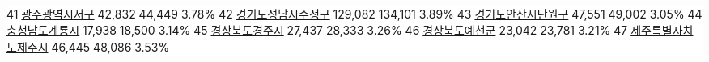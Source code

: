   <tr class="item">
    <td>41</td>
    <td><a href="/apt/광주광역시서구">광주광역시서구</a></td>
    <td>42,832</td>
    <td>44,449</td>
    <td>3.78%</td>
  </tr>

  <tr class="item">
    <td>42</td>
    <td><a href="/apt/경기도성남시수정구">경기도성남시수정구</a></td>
    <td>129,082</td>
    <td>134,101</td>
    <td>3.89%</td>
  </tr>

  <tr class="item">
    <td>43</td>
    <td><a href="/apt/경기도안산시단원구">경기도안산시단원구</a></td>
    <td>47,551</td>
    <td>49,002</td>
    <td>3.05%</td>
  </tr>

  <tr class="item">
    <td>44</td>
    <td><a href="/apt/충청남도계룡시">충청남도계룡시</a></td>
    <td>17,938</td>
    <td>18,500</td>
    <td>3.14%</td>
  </tr>

  <tr class="item">
    <td>45</td>
    <td><a href="/apt/경상북도경주시">경상북도경주시</a></td>
    <td>27,437</td>
    <td>28,333</td>
    <td>3.26%</td>
  </tr>

  <tr class="item">
    <td>46</td>
    <td><a href="/apt/경상북도예천군">경상북도예천군</a></td>
    <td>23,042</td>
    <td>23,781</td>
    <td>3.21%</td>
  </tr>

  <tr class="item">
    <td>47</td>
    <td><a href="/apt/제주특별자치도제주시">제주특별자치도제주시</a></td>
    <td>46,445</td>
    <td>48,086</td>
    <td>3.53%</td>
  </tr>
